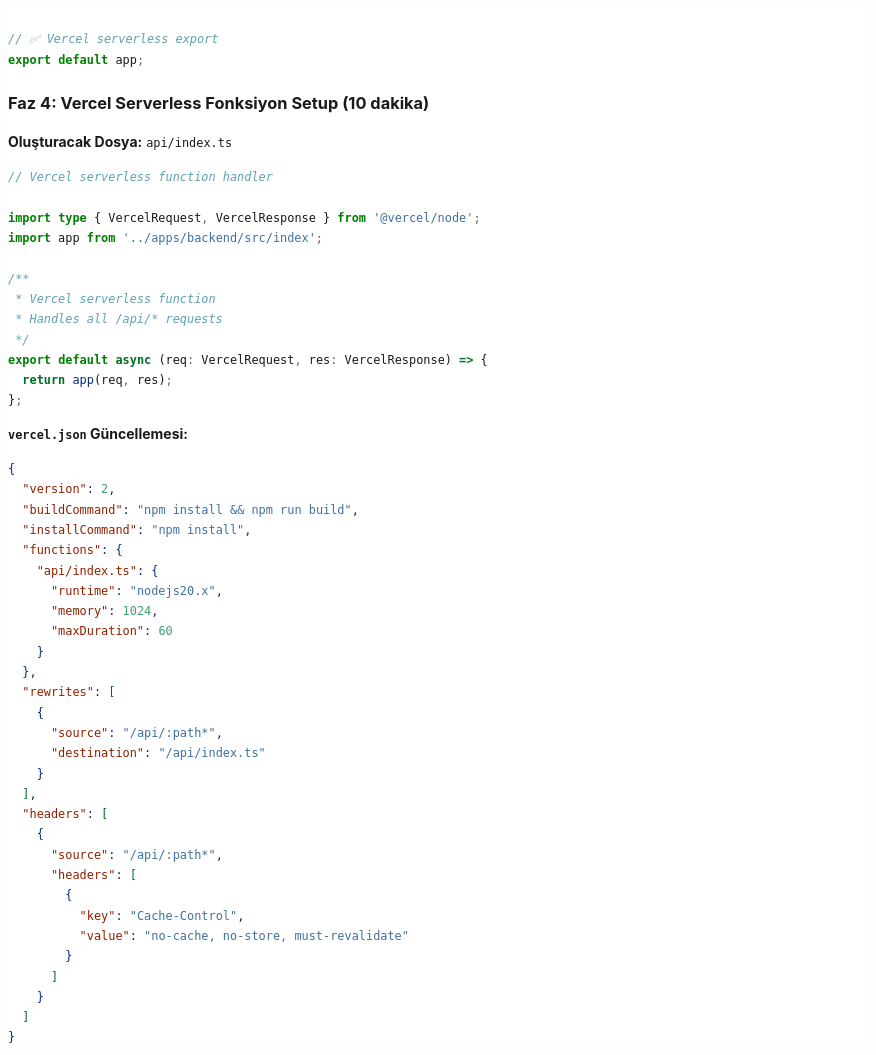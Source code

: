 ```typescript

// ✅ Vercel serverless export
export default app;
```

### Faz 4: Vercel Serverless Fonksiyon Setup (10 dakika)

**Oluşturacak Dosya:** `api/index.ts`

```typescript
// Vercel serverless function handler

import type { VercelRequest, VercelResponse } from '@vercel/node';
import app from '../apps/backend/src/index';

/**
 * Vercel serverless function
 * Handles all /api/* requests
 */
export default async (req: VercelRequest, res: VercelResponse) => {
  return app(req, res);
};
```

**`vercel.json` Güncellemesi:**

```json
{
  "version": 2,
  "buildCommand": "npm install && npm run build",
  "installCommand": "npm install",
  "functions": {
    "api/index.ts": {
      "runtime": "nodejs20.x",
      "memory": 1024,
      "maxDuration": 60
    }
  },
  "rewrites": [
    {
      "source": "/api/:path*",
      "destination": "/api/index.ts"
    }
  ],
  "headers": [
    {
      "source": "/api/:path*",
      "headers": [
        {
          "key": "Cache-Control",
          "value": "no-cache, no-store, must-revalidate"
        }
      ]
    }
  ]
}
```

